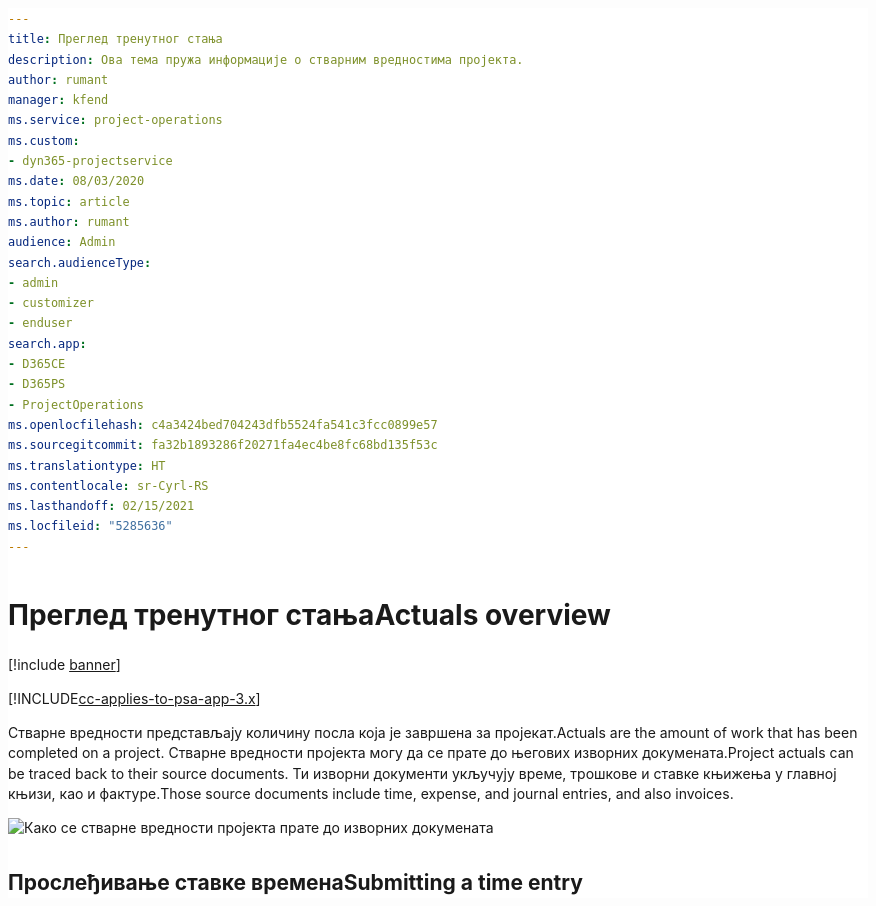```yaml
---
title: Преглед тренутног стања
description: Ова тема пружа информације о стварним вредностима пројекта.
author: rumant
manager: kfend
ms.service: project-operations
ms.custom:
- dyn365-projectservice
ms.date: 08/03/2020
ms.topic: article
ms.author: rumant
audience: Admin
search.audienceType:
- admin
- customizer
- enduser
search.app:
- D365CE
- D365PS
- ProjectOperations
ms.openlocfilehash: c4a3424bed704243dfb5524fa541c3fcc0899e57
ms.sourcegitcommit: fa32b1893286f20271fa4ec4be8fc68bd135f53c
ms.translationtype: HT
ms.contentlocale: sr-Cyrl-RS
ms.lasthandoff: 02/15/2021
ms.locfileid: "5285636"
---
```

# <a name="actuals-overview"></a><span data-ttu-id="ae3c3-103">Преглед тренутног стања</span><span class="sxs-lookup"><span data-stu-id="ae3c3-103">Actuals overview</span></span>

[!include [banner](../includes/psa-now-project-operations.md)]

[!INCLUDE[cc-applies-to-psa-app-3.x](../includes/cc-applies-to-psa-app-3x.md)]

<span data-ttu-id="ae3c3-104">Стварне вредности представљају количину посла која је завршена за пројекат.</span><span class="sxs-lookup"><span data-stu-id="ae3c3-104">Actuals are the amount of work that has been completed on a project.</span></span> <span data-ttu-id="ae3c3-105">Стварне вредности пројекта могу да се прате до његових изворних докумената.</span><span class="sxs-lookup"><span data-stu-id="ae3c3-105">Project actuals can be traced back to their source documents.</span></span> <span data-ttu-id="ae3c3-106">Ти изворни документи укључују време, трошкове и ставке књижења у главној књизи, као и фактуре.</span><span class="sxs-lookup"><span data-stu-id="ae3c3-106">Those source documents include time, expense, and journal entries, and also invoices.</span></span>

![Како се стварне вредности пројекта прате до изворних докумената](media/basic-guide-18.png)

## <a name="submitting-a-time-entry"></a><span data-ttu-id="ae3c3-108">Прослеђивање ставке времена</span><span class="sxs-lookup"><span data-stu-id="ae3c3-108">Submitting a time entry</span></span>
